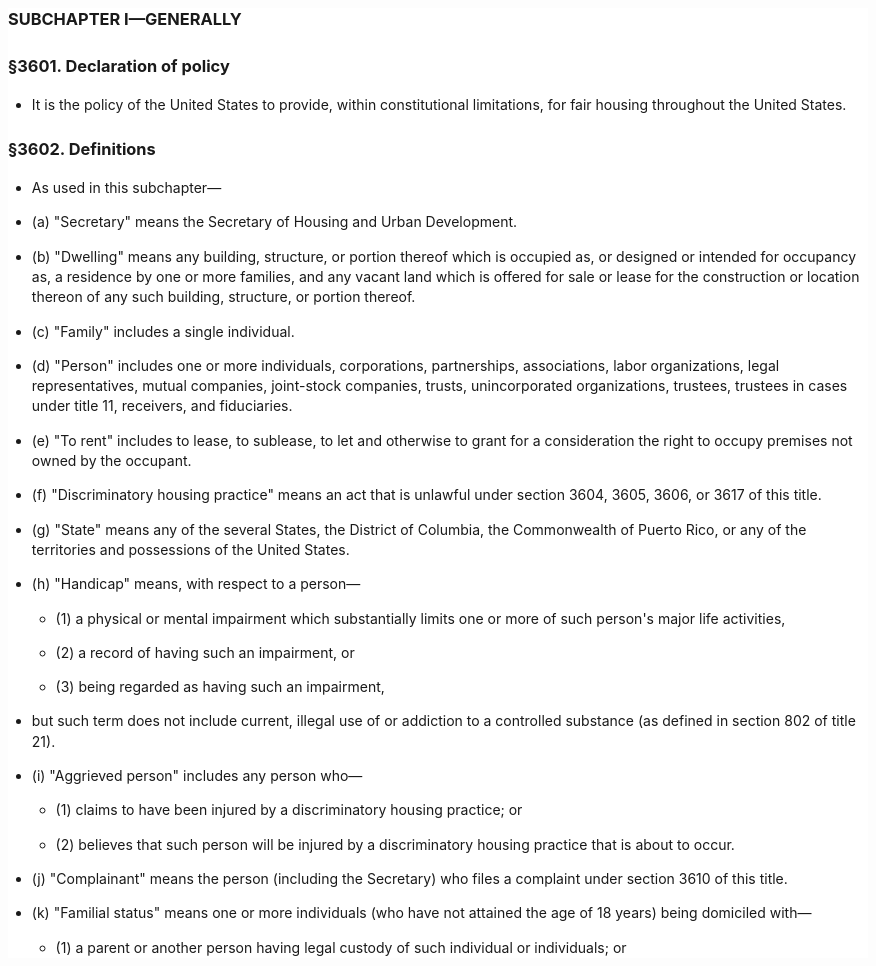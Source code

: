 ### SUBCHAPTER I—GENERALLY

### §3601. Declaration of policy
* It is the policy of the United States to provide, within constitutional limitations, for fair housing throughout the United States.

### §3602. Definitions
* As used in this subchapter—

* (a) "Secretary" means the Secretary of Housing and Urban Development.

* (b) "Dwelling" means any building, structure, or portion thereof which is occupied as, or designed or intended for occupancy as, a residence by one or more families, and any vacant land which is offered for sale or lease for the construction or location thereon of any such building, structure, or portion thereof.

* (c) "Family" includes a single individual.

* (d) "Person" includes one or more individuals, corporations, partnerships, associations, labor organizations, legal representatives, mutual companies, joint-stock companies, trusts, unincorporated organizations, trustees, trustees in cases under title 11, receivers, and fiduciaries.

* (e) "To rent" includes to lease, to sublease, to let and otherwise to grant for a consideration the right to occupy premises not owned by the occupant.

* (f) "Discriminatory housing practice" means an act that is unlawful under section 3604, 3605, 3606, or 3617 of this title.

* (g) "State" means any of the several States, the District of Columbia, the Commonwealth of Puerto Rico, or any of the territories and possessions of the United States.

* (h) "Handicap" means, with respect to a person—

  * (1) a physical or mental impairment which substantially limits one or more of such person's major life activities,

  * (2) a record of having such an impairment, or

  * (3) being regarded as having such an impairment,


* but such term does not include current, illegal use of or addiction to a controlled substance (as defined in section 802 of title 21).

* (i) "Aggrieved person" includes any person who—

  * (1) claims to have been injured by a discriminatory housing practice; or

  * (2) believes that such person will be injured by a discriminatory housing practice that is about to occur.


* (j) "Complainant" means the person (including the Secretary) who files a complaint under section 3610 of this title.

* (k) "Familial status" means one or more individuals (who have not attained the age of 18 years) being domiciled with—

  * (1) a parent or another person having legal custody of such individual or individuals; or
